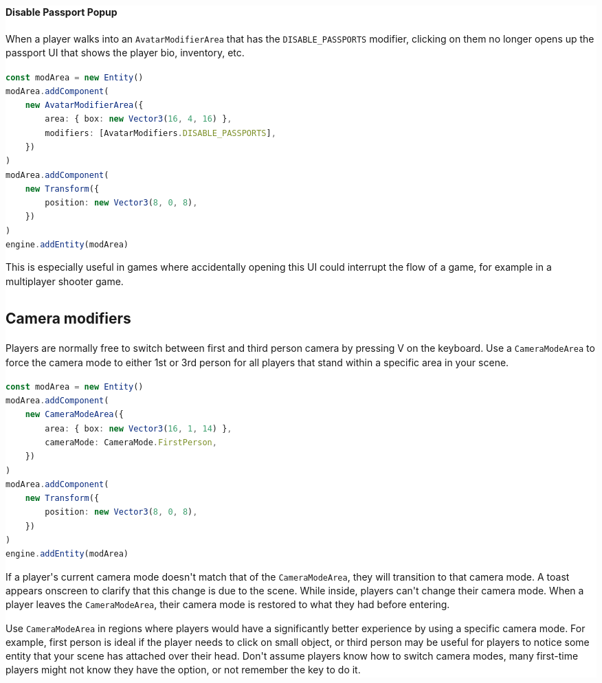 #### Disable Passport Popup

When a player walks into an `AvatarModifierArea` that has the `DISABLE_PASSPORTS` modifier, clicking on them no longer opens up the passport UI that shows the player bio, inventory, etc.

```ts
const modArea = new Entity()
modArea.addComponent(
	new AvatarModifierArea({
		area: { box: new Vector3(16, 4, 16) },
		modifiers: [AvatarModifiers.DISABLE_PASSPORTS],
	})
)
modArea.addComponent(
	new Transform({
		position: new Vector3(8, 0, 8),
	})
)
engine.addEntity(modArea)
```

This is especially useful in games where accidentally opening this UI could interrupt the flow of a game, for example in a multiplayer shooter game.

## Camera modifiers

Players are normally free to switch between first and third person camera by pressing V on the keyboard. Use a `CameraModeArea` to force the camera mode to either 1st or 3rd person for all players that stand within a specific area in your scene.

```ts
const modArea = new Entity()
modArea.addComponent(
	new CameraModeArea({
		area: { box: new Vector3(16, 1, 14) },
		cameraMode: CameraMode.FirstPerson,
	})
)
modArea.addComponent(
	new Transform({
		position: new Vector3(8, 0, 8),
	})
)
engine.addEntity(modArea)
```

If a player's current camera mode doesn't match that of the `CameraModeArea`, they will transition to that camera mode. A toast appears onscreen to clarify that this change is due to the scene. While inside, players can't change their camera mode. When a player leaves the `CameraModeArea`, their camera mode is restored to what they had before entering.

Use `CameraModeArea` in regions where players would have a significantly better experience by using a specific camera mode. For example, first person is ideal if the player needs to click on small object, or third person may be useful for players to notice some entity that your scene has attached over their head. Don't assume players know how to switch camera modes, many first-time players might not know they have the option, or not remember the key to do it.
